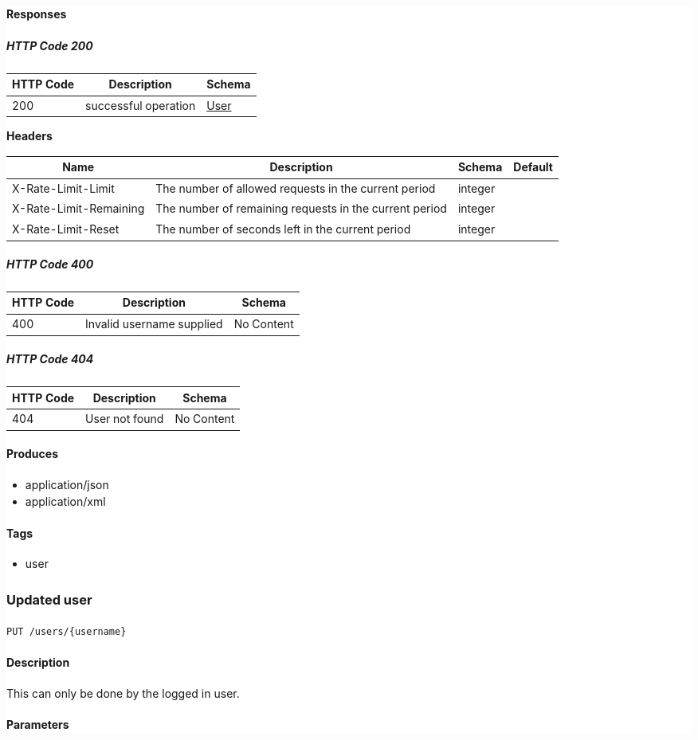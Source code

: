 
#### Responses

##### HTTP Code 200

|HTTP Code|Description|Schema|
|---|---|---|
|200|successful operation|[User](#user)|

**Headers**

|Name|Description|Schema|Default|
|---|---|---|---|
|X-Rate-Limit-Limit|The number of allowed requests in the current period|integer||
|X-Rate-Limit-Remaining|The number of remaining requests in the current period|integer||
|X-Rate-Limit-Reset|The number of seconds left in the current period|integer||


##### HTTP Code 400

|HTTP Code|Description|Schema|
|---|---|---|
|400|Invalid username supplied|No Content|


##### HTTP Code 404

|HTTP Code|Description|Schema|
|---|---|---|
|404|User not found|No Content|


#### Produces

* application/json
* application/xml


#### Tags

* user


<a name="updateuser"></a>
### Updated user
```
PUT /users/{username}
```


#### Description
This can only be done by the logged in user.


#### Parameters
